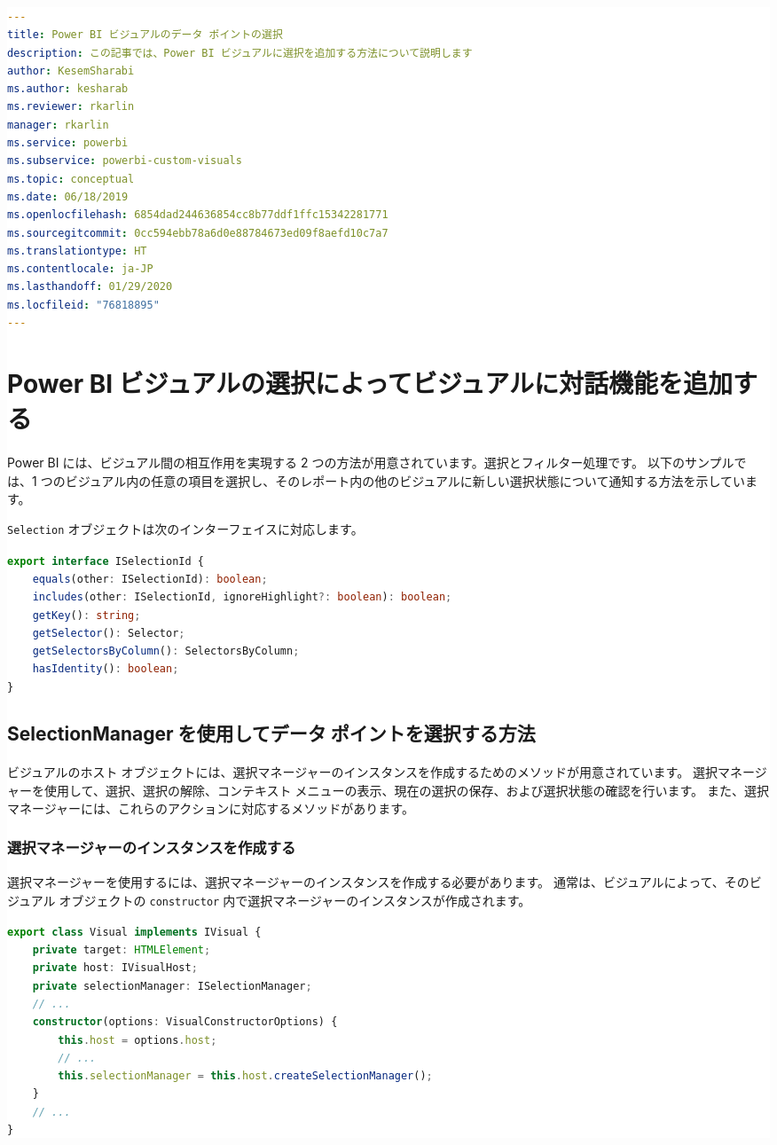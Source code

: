 ```yaml
---
title: Power BI ビジュアルのデータ ポイントの選択
description: この記事では、Power BI ビジュアルに選択を追加する方法について説明します
author: KesemSharabi
ms.author: kesharab
ms.reviewer: rkarlin
manager: rkarlin
ms.service: powerbi
ms.subservice: powerbi-custom-visuals
ms.topic: conceptual
ms.date: 06/18/2019
ms.openlocfilehash: 6854dad244636854cc8b77ddf1ffc15342281771
ms.sourcegitcommit: 0cc594ebb78a6d0e88784673ed09f8aefd10c7a7
ms.translationtype: HT
ms.contentlocale: ja-JP
ms.lasthandoff: 01/29/2020
ms.locfileid: "76818895"
---
```

# <a name="add-interactivity-into-visual-by-power-bi-visuals-selections"></a>Power BI ビジュアルの選択によってビジュアルに対話機能を追加する

Power BI には、ビジュアル間の相互作用を実現する 2 つの方法が用意されています。選択とフィルター処理です。 以下のサンプルでは、1 つのビジュアル内の任意の項目を選択し、そのレポート内の他のビジュアルに新しい選択状態について通知する方法を示しています。

`Selection` オブジェクトは次のインターフェイスに対応します。

```typescript
export interface ISelectionId {
    equals(other: ISelectionId): boolean;
    includes(other: ISelectionId, ignoreHighlight?: boolean): boolean;
    getKey(): string;
    getSelector(): Selector;
    getSelectorsByColumn(): SelectorsByColumn;
    hasIdentity(): boolean;
}
```

## <a name="how-to-use-selectionmanager-to-select-data-points"></a>SelectionManager を使用してデータ ポイントを選択する方法

ビジュアルのホスト オブジェクトには、選択マネージャーのインスタンスを作成するためのメソッドが用意されています。 選択マネージャーを使用して、選択、選択の解除、コンテキスト メニューの表示、現在の選択の保存、および選択状態の確認を行います。 また、選択マネージャーには、これらのアクションに対応するメソッドがあります。

### <a name="create-an-instance-of-the-selection-manager"></a>選択マネージャーのインスタンスを作成する

選択マネージャーを使用するには、選択マネージャーのインスタンスを作成する必要があります。 通常は、ビジュアルによって、そのビジュアル オブジェクトの `constructor` 内で選択マネージャーのインスタンスが作成されます。

```typescript
export class Visual implements IVisual {
    private target: HTMLElement;
    private host: IVisualHost;
    private selectionManager: ISelectionManager;
    // ...
    constructor(options: VisualConstructorOptions) {
        this.host = options.host;
        // ...
        this.selectionManager = this.host.createSelectionManager();
    }
    // ...
}
```